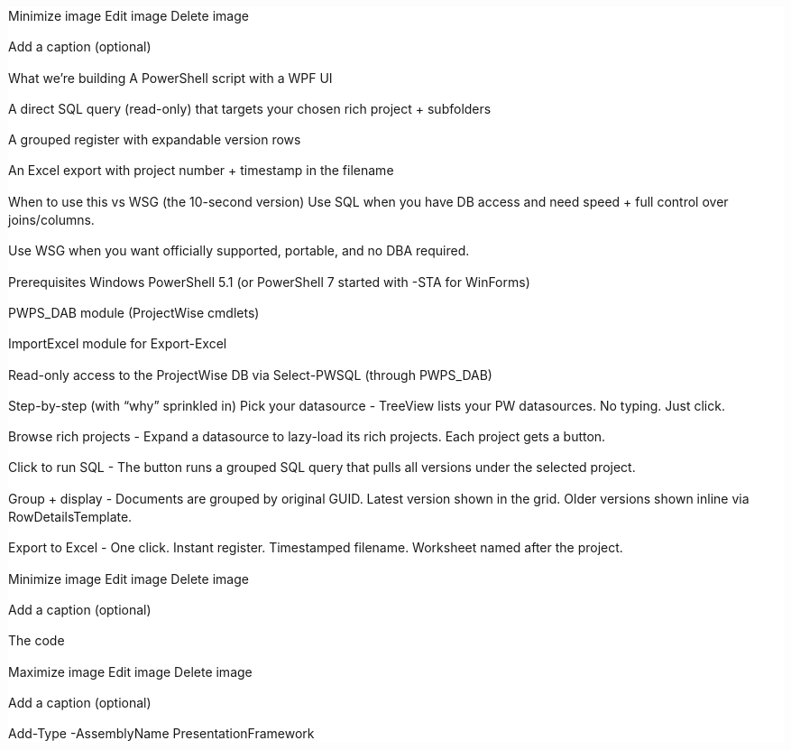 Minimize image
Edit image
Delete image

Add a caption (optional)

What we’re building
A PowerShell script with a WPF UI

A direct SQL query (read-only) that targets your chosen rich project + subfolders

A grouped register with expandable version rows

An Excel export with project number + timestamp in the filename


When to use this vs WSG (the 10-second version)
Use SQL when you have DB access and need speed + full control over joins/columns.

Use WSG when you want officially supported, portable, and no DBA required.


Prerequisites
Windows PowerShell 5.1 (or PowerShell 7 started with -STA for WinForms)

PWPS_DAB module (ProjectWise cmdlets)

ImportExcel module for Export-Excel

Read-only access to the ProjectWise DB via Select-PWSQL (through PWPS_DAB)


Step-by-step (with “why” sprinkled in)
Pick your datasource - TreeView lists your PW datasources. No typing. Just click.

Browse rich projects - Expand a datasource to lazy-load its rich projects. Each project gets a button.

Click to run SQL - The button runs a grouped SQL query that pulls all versions under the selected project.

Group + display - Documents are grouped by original GUID. Latest version shown in the grid. Older versions shown inline via RowDetailsTemplate.

Export to Excel - One click. Instant register. Timestamped filename. Worksheet named after the project.

Minimize image
Edit image
Delete image

Add a caption (optional)

The code


Maximize image
Edit image
Delete image

Add a caption (optional)

Add-Type -AssemblyName PresentationFramework
